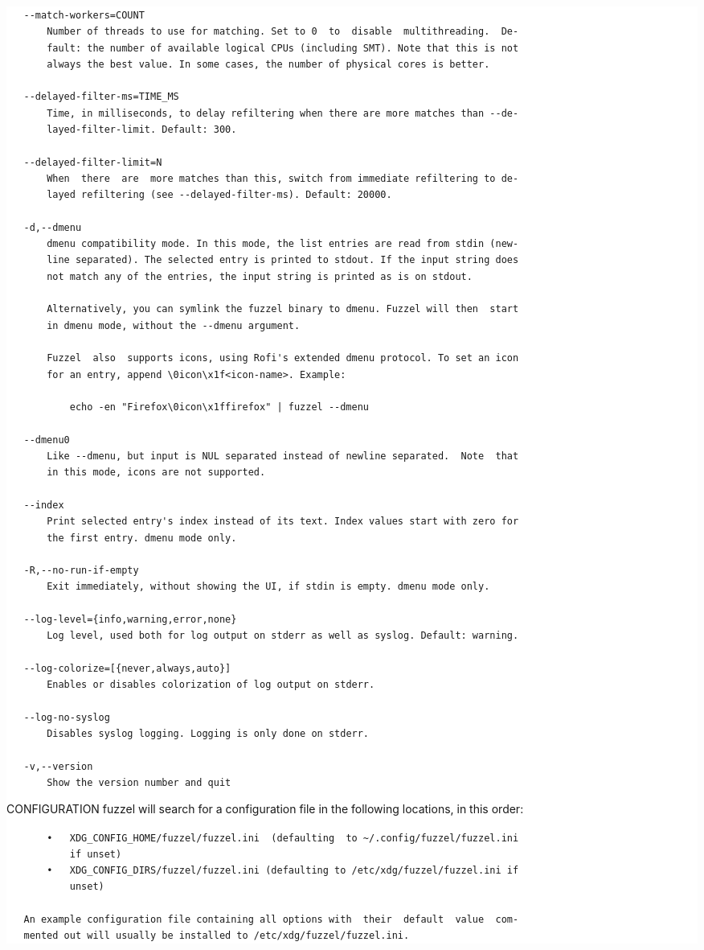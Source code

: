        --match-workers=COUNT
           Number of threads to use for matching. Set to 0  to  disable  multithreading.  De‐
           fault: the number of available logical CPUs (including SMT). Note that this is not
           always the best value. In some cases, the number of physical cores is better.

       --delayed-filter-ms=TIME_MS
           Time, in milliseconds, to delay refiltering when there are more matches than --de‐
           layed-filter-limit. Default: 300.

       --delayed-filter-limit=N
           When  there  are  more matches than this, switch from immediate refiltering to de‐
           layed refiltering (see --delayed-filter-ms). Default: 20000.

       -d,--dmenu
           dmenu compatibility mode. In this mode, the list entries are read from stdin (new‐
           line separated). The selected entry is printed to stdout. If the input string does
           not match any of the entries, the input string is printed as is on stdout.

           Alternatively, you can symlink the fuzzel binary to dmenu. Fuzzel will then  start
           in dmenu mode, without the --dmenu argument.

           Fuzzel  also  supports icons, using Rofi's extended dmenu protocol. To set an icon
           for an entry, append \0icon\x1f<icon-name>. Example:

               echo -en "Firefox\0icon\x1ffirefox" | fuzzel --dmenu

       --dmenu0
           Like --dmenu, but input is NUL separated instead of newline separated.  Note  that
           in this mode, icons are not supported.

       --index
           Print selected entry's index instead of its text. Index values start with zero for
           the first entry. dmenu mode only.

       -R,--no-run-if-empty
           Exit immediately, without showing the UI, if stdin is empty. dmenu mode only.

       --log-level={info,warning,error,none}
           Log level, used both for log output on stderr as well as syslog. Default: warning.

       --log-colorize=[{never,always,auto}]
           Enables or disables colorization of log output on stderr.

       --log-no-syslog
           Disables syslog logging. Logging is only done on stderr.

       -v,--version
           Show the version number and quit

CONFIGURATION
       fuzzel will search for a configuration file in the following locations, in this order:

           •   XDG_CONFIG_HOME/fuzzel/fuzzel.ini  (defaulting  to ~/.config/fuzzel/fuzzel.ini
               if unset)
           •   XDG_CONFIG_DIRS/fuzzel/fuzzel.ini (defaulting to /etc/xdg/fuzzel/fuzzel.ini if
               unset)

       An example configuration file containing all options with  their  default  value  com‐
       mented out will usually be installed to /etc/xdg/fuzzel/fuzzel.ini.
